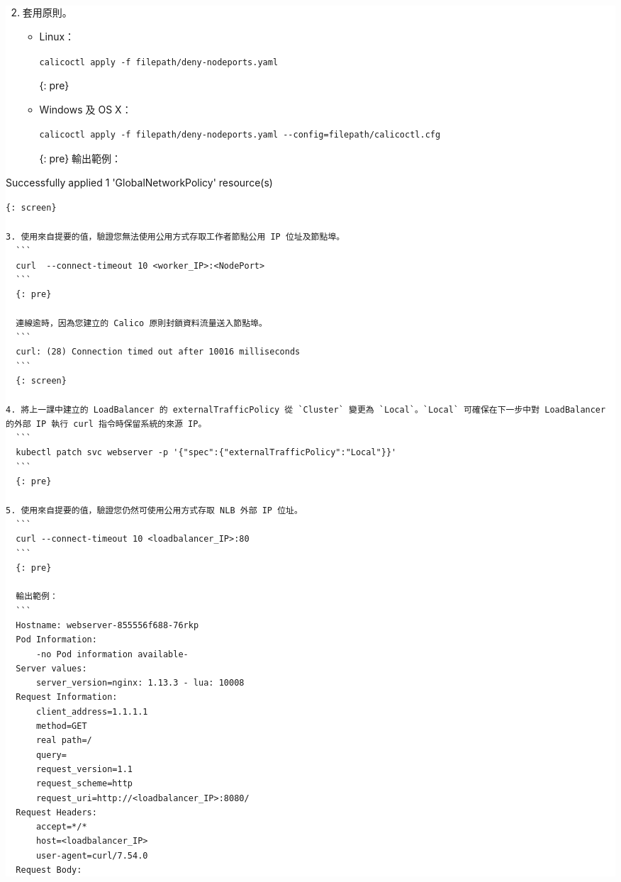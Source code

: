 2. 套用原則。
    - Linux：

      ```
      calicoctl apply -f filepath/deny-nodeports.yaml
      ```
      {: pre}

    - Windows 及 OS X：

      ```
      calicoctl apply -f filepath/deny-nodeports.yaml --config=filepath/calicoctl.cfg
      ```
      {: pre}
輸出範例：
    ```
  Successfully applied 1 'GlobalNetworkPolicy' resource(s)
  ```
  {: screen}

3. 使用來自提要的值，驗證您無法使用公用方式存取工作者節點公用 IP 位址及節點埠。
    ```
    curl  --connect-timeout 10 <worker_IP>:<NodePort>
    ```
    {: pre}

    連線逾時，因為您建立的 Calico 原則封鎖資料流量送入節點埠。
    ```
    curl: (28) Connection timed out after 10016 milliseconds
    ```
    {: screen}

4. 將上一課中建立的 LoadBalancer 的 externalTrafficPolicy 從 `Cluster` 變更為 `Local`。`Local` 可確保在下一步中對 LoadBalancer 的外部 IP 執行 curl 指令時保留系統的來源 IP。
    ```
    kubectl patch svc webserver -p '{"spec":{"externalTrafficPolicy":"Local"}}'
    ```
    {: pre}

5. 使用來自提要的值，驗證您仍然可使用公用方式存取 NLB 外部 IP 位址。
    ```
    curl --connect-timeout 10 <loadbalancer_IP>:80
    ```
    {: pre}

    輸出範例：
    ```
    Hostname: webserver-855556f688-76rkp
    Pod Information:
        -no Pod information available-
    Server values:
        server_version=nginx: 1.13.3 - lua: 10008
    Request Information:
        client_address=1.1.1.1
        method=GET
        real path=/
        query=
        request_version=1.1
        request_scheme=http
        request_uri=http://<loadbalancer_IP>:8080/
    Request Headers:
        accept=*/*
        host=<loadbalancer_IP>
        user-agent=curl/7.54.0
    Request Body:
  ```